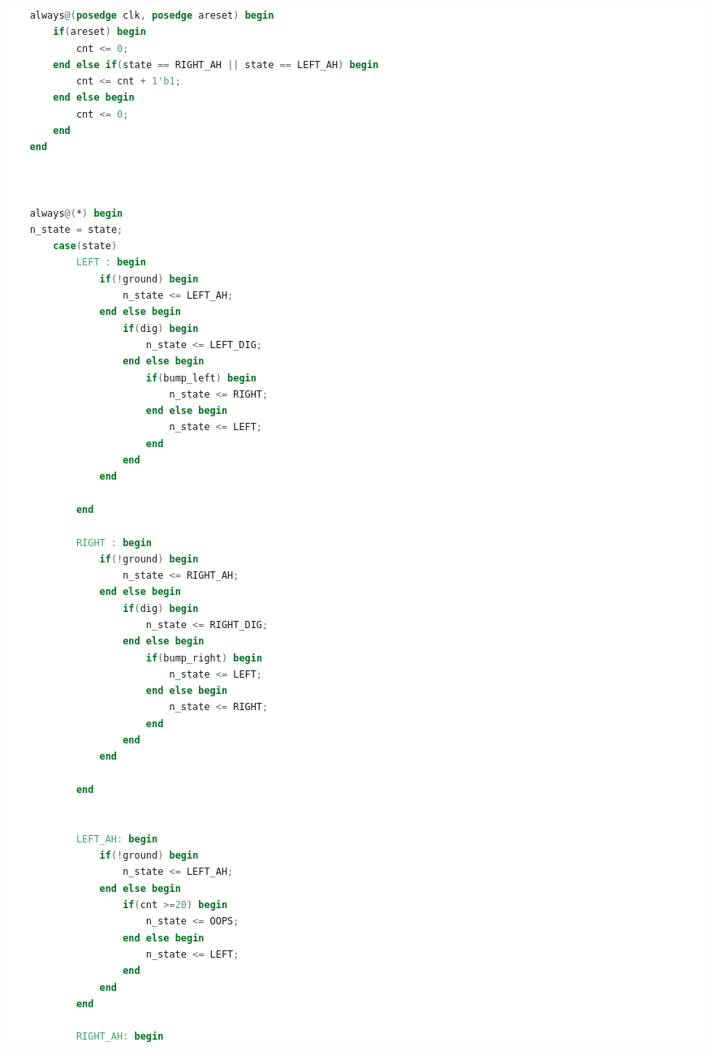 ```verilog
    always@(posedge clk, posedge areset) begin
        if(areset) begin
            cnt <= 0;
        end else if(state == RIGHT_AH || state == LEFT_AH) begin
            cnt <= cnt + 1'b1;
        end else begin
            cnt <= 0;
        end
    end



    always@(*) begin
    n_state = state;
        case(state)
            LEFT : begin
                if(!ground) begin
                    n_state <= LEFT_AH;
                end else begin
                    if(dig) begin
                        n_state <= LEFT_DIG;
                    end else begin
                        if(bump_left) begin
                            n_state <= RIGHT;
                        end else begin
                            n_state <= LEFT;
                        end
                    end
                end

            end
            
            RIGHT : begin
                if(!ground) begin
                    n_state <= RIGHT_AH;
                end else begin
                    if(dig) begin
                        n_state <= RIGHT_DIG;
                    end else begin
                        if(bump_right) begin
                            n_state <= LEFT;
                        end else begin
                            n_state <= RIGHT;
                        end
                    end
                end

            end          


            LEFT_AH: begin
                if(!ground) begin 
                    n_state <= LEFT_AH;
                end else begin
                    if(cnt >=20) begin
                        n_state <= OOPS;
                    end else begin
                        n_state <= LEFT;
                    end
                end
            end

            RIGHT_AH: begin
```